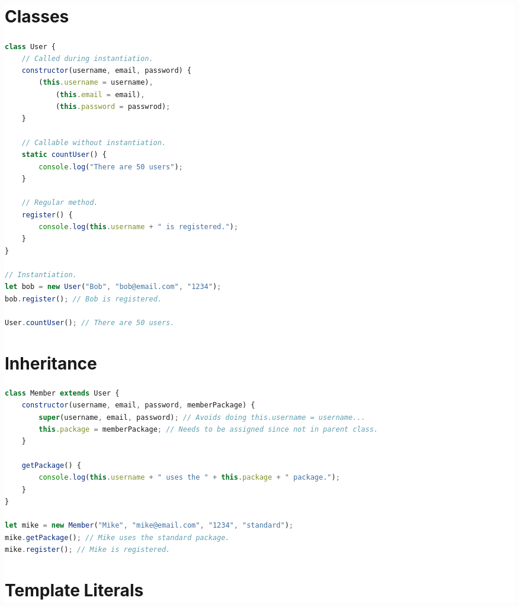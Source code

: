 # Classes

```javascript
class User {
    // Called during instantiation.
    constructor(username, email, password) {
        (this.username = username),
            (this.email = email),
            (this.password = passwrod);
    }

    // Callable without instantiation.
    static countUser() {
        console.log("There are 50 users");
    }

    // Regular method.
    register() {
        console.log(this.username + " is registered.");
    }
}

// Instantiation.
let bob = new User("Bob", "bob@email.com", "1234");
bob.register(); // Bob is registered.

User.countUser(); // There are 50 users.
```

# Inheritance

```javascript
class Member extends User {
    constructor(username, email, password, memberPackage) {
        super(username, email, password); // Avoids doing this.username = username...
        this.package = memberPackage; // Needs to be assigned since not in parent class.
    }

    getPackage() {
        console.log(this.username + " uses the " + this.package + " package.");
    }
}

let mike = new Member("Mike", "mike@email.com", "1234", "standard");
mike.getPackage(); // Mike uses the standard package.
mike.register(); // Mike is registered.
```

# Template Literals
